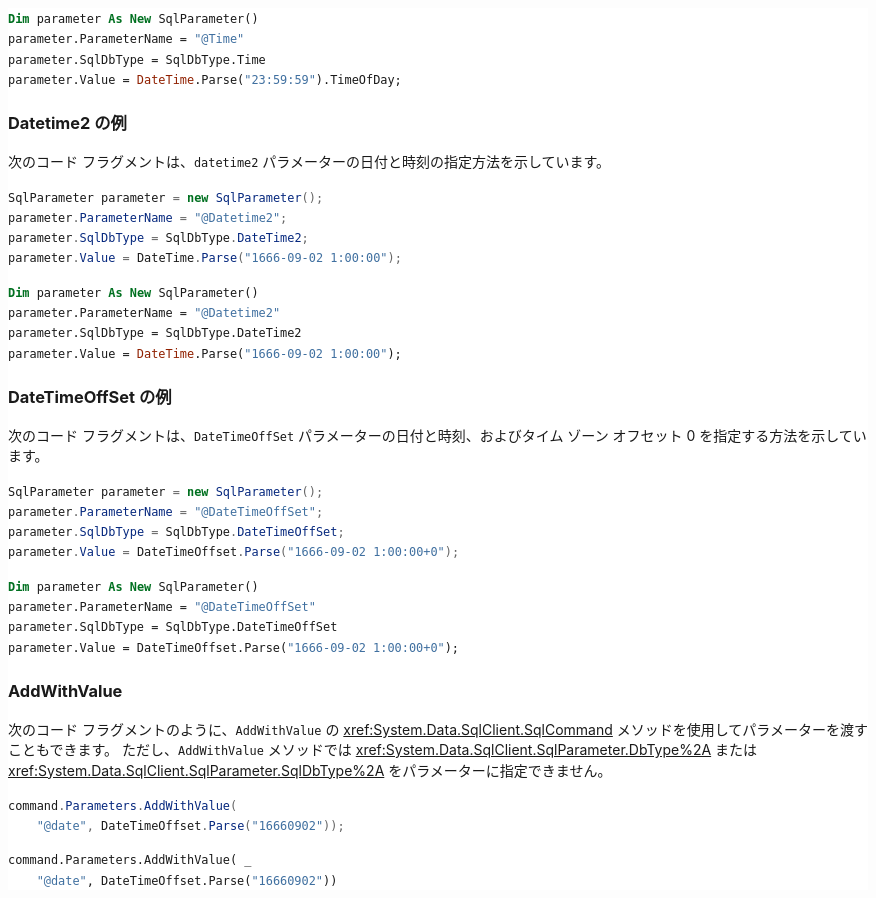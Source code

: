 ```vb  
Dim parameter As New SqlParameter()  
parameter.ParameterName = "@Time"  
parameter.SqlDbType = SqlDbType.Time  
parameter.Value = DateTime.Parse("23:59:59").TimeOfDay;  
```  
  
### <a name="datetime2-example"></a>Datetime2 の例  
 次のコード フラグメントは、`datetime2` パラメーターの日付と時刻の指定方法を示しています。  
  
```csharp  
SqlParameter parameter = new SqlParameter();  
parameter.ParameterName = "@Datetime2";  
parameter.SqlDbType = SqlDbType.DateTime2;  
parameter.Value = DateTime.Parse("1666-09-02 1:00:00");  
```  
  
```vb  
Dim parameter As New SqlParameter()  
parameter.ParameterName = "@Datetime2"  
parameter.SqlDbType = SqlDbType.DateTime2  
parameter.Value = DateTime.Parse("1666-09-02 1:00:00");  
```  
  
### <a name="datetimeoffset-example"></a>DateTimeOffSet の例  
 次のコード フラグメントは、`DateTimeOffSet` パラメーターの日付と時刻、およびタイム ゾーン オフセット 0 を指定する方法を示しています。  
  
```csharp  
SqlParameter parameter = new SqlParameter();  
parameter.ParameterName = "@DateTimeOffSet";  
parameter.SqlDbType = SqlDbType.DateTimeOffSet;  
parameter.Value = DateTimeOffset.Parse("1666-09-02 1:00:00+0");  
```  
  
```vb  
Dim parameter As New SqlParameter()  
parameter.ParameterName = "@DateTimeOffSet"  
parameter.SqlDbType = SqlDbType.DateTimeOffSet  
parameter.Value = DateTimeOffset.Parse("1666-09-02 1:00:00+0");  
```  
  
### <a name="addwithvalue"></a>AddWithValue  
 次のコード フラグメントのように、`AddWithValue` の <xref:System.Data.SqlClient.SqlCommand> メソッドを使用してパラメーターを渡すこともできます。 ただし、`AddWithValue` メソッドでは <xref:System.Data.SqlClient.SqlParameter.DbType%2A> または <xref:System.Data.SqlClient.SqlParameter.SqlDbType%2A> をパラメーターに指定できません。  
  
```csharp  
command.Parameters.AddWithValue(   
    "@date", DateTimeOffset.Parse("16660902"));  
```  
  
```vb  
command.Parameters.AddWithValue( _  
    "@date", DateTimeOffset.Parse("16660902"))  
```  
  
